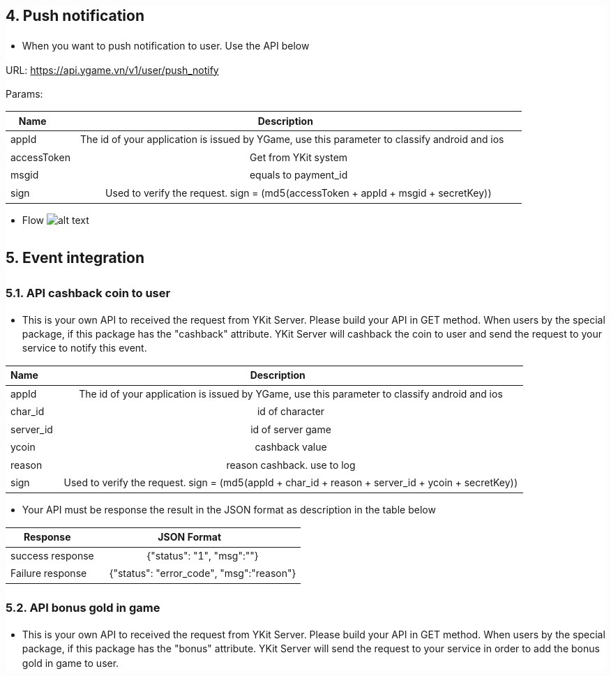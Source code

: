 ## 4. Push notification

- When you want to push notification to user. Use the API below

URL: https://api.ygame.vn/v1/user/push_notify

Params:

| Name        |                                       Description                                                  |
| ----------- | :------------------------------------------------------------------------------------------------: |
| appId       | The id of your application is issued by YGame, use this parameter to classify android and ios      |
| accessToken |                                        Get from YKit system                                        |
| msgid       |                                        equals to payment_id                                        |
| sign        |         Used to verify the request. sign = (md5(accessToken + appId + msgid + secretKey))          |

- Flow
  ![alt text](https://github.com/ygame11092017/ykit-wiki/blob/master/server/guide_push.jpg)

## 5. Event integration

### 5.1. API cashback coin to user

- This is your own API to received the request from YKit Server. Please build your API in GET method. When users by the special package, if this package has the "cashback" attribute. YKit Server will cashback the coin to user and send the request to your service to notify this event.

| Name       |                                       Description                                                  |
| ---------- | :------------------------------------------------------------------------------------------------: |
| appId      |   The id of your application is issued by YGame, use this parameter to classify android and ios    |
| char_id    |                                          id of character                                           |
| server_id  |                                         id of server game                                          |
| ycoin      |                                           cashback value                                           |
| reason     |                                    reason cashback. use to log                                     |
| sign       | Used to verify the request. sign = (md5(appId + char_id + reason + server_id + ycoin + secretKey)) |

- Your API must be response the result in the JSON format as description in the table below

| Response              |          JSON Format                     |
| --------------------- | :--------------------------------------: |
| success response      |        {"status": "1", "msg":""}         |
| Failure response      | {"status": "error_code", "msg":"reason"} |

### 5.2. API bonus gold in game

- This is your own API to received the request from YKit Server. Please build your API in GET method. When users by the special package, if this package has the "bonus" attribute. YKit Server will send the request to your service in order to add the bonus gold in game to user.
